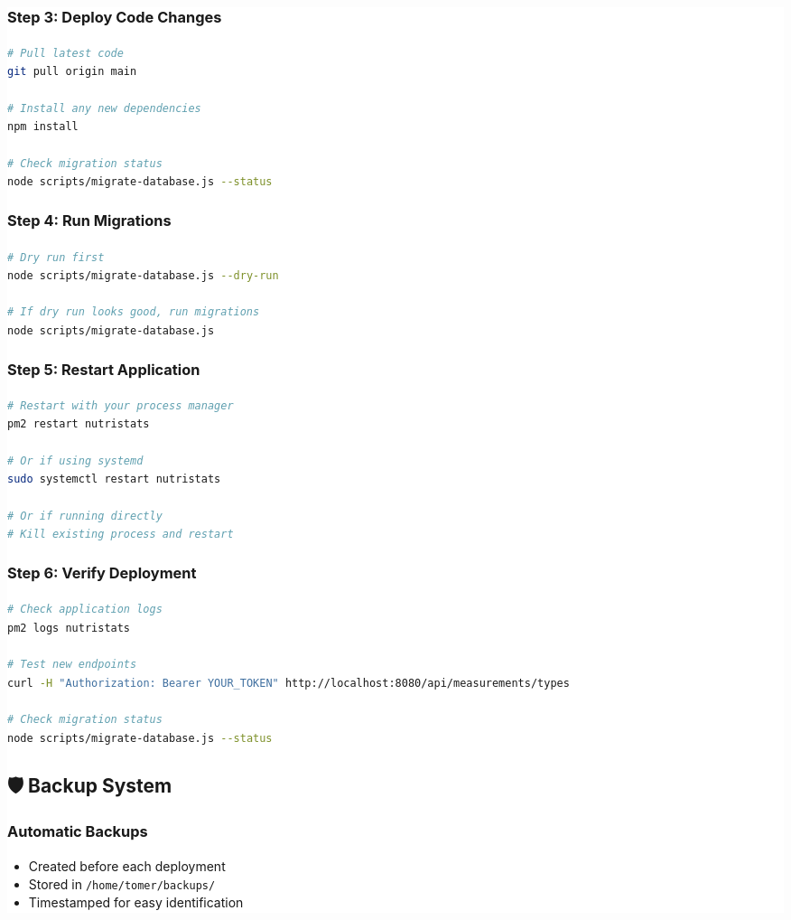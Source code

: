### Step 3: Deploy Code Changes
```bash
# Pull latest code
git pull origin main

# Install any new dependencies
npm install

# Check migration status
node scripts/migrate-database.js --status
```

### Step 4: Run Migrations
```bash
# Dry run first
node scripts/migrate-database.js --dry-run

# If dry run looks good, run migrations
node scripts/migrate-database.js
```

### Step 5: Restart Application
```bash
# Restart with your process manager
pm2 restart nutristats

# Or if using systemd
sudo systemctl restart nutristats

# Or if running directly
# Kill existing process and restart
```

### Step 6: Verify Deployment
```bash
# Check application logs
pm2 logs nutristats

# Test new endpoints
curl -H "Authorization: Bearer YOUR_TOKEN" http://localhost:8080/api/measurements/types

# Check migration status
node scripts/migrate-database.js --status
```

## 🛡️ Backup System

### Automatic Backups
- Created before each deployment
- Stored in `/home/tomer/backups/`
- Timestamped for easy identification
